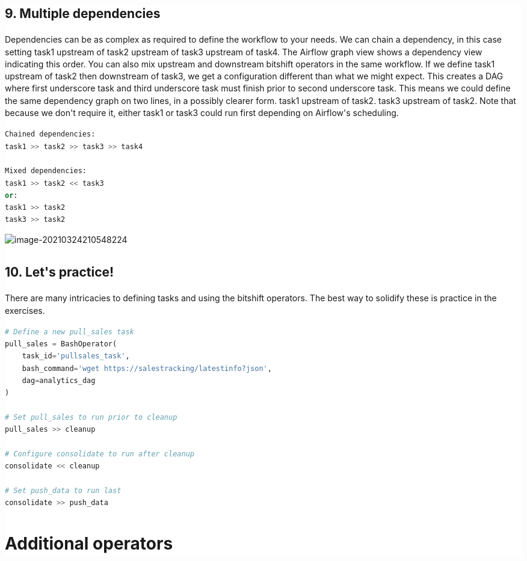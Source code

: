 ## 9. Multiple dependencies

Dependencies can be as complex as required to define the workflow to your needs. We can chain a dependency, in this case setting task1 upstream of task2 upstream of task3 upstream of task4. The Airflow graph view shows a dependency view indicating this order. You can also mix upstream and downstream bitshift operators in the same workflow. If we define task1 upstream of task2 then downstream of task3, we get a configuration different than what we might expect. This creates a DAG where first underscore task and third underscore task must finish prior to second underscore task. This means we could define the same dependency graph on two lines, in a possibly clearer form. task1 upstream of task2. task3 upstream of task2. Note that because we don't require it, either task1 or task3 could run first depending on Airflow's scheduling.

```python
Chained dependencies:
task1 >> task2 >> task3 >> task4

Mixed dependencies:
task1 >> task2 << task3
or:
task1 >> task2
task3 >> task2
```

![image-20210324210548224](https://i.loli.net/2021/03/25/4qFgJHcAlZBC7vt.png)

## 10. Let's practice!

There are many intricacies to defining tasks and using the bitshift operators. The best way to solidify these is practice in the exercises.





```python
# Define a new pull_sales task
pull_sales = BashOperator(
    task_id='pullsales_task',
    bash_command='wget https://salestracking/latestinfo?json',
    dag=analytics_dag
)

# Set pull_sales to run prior to cleanup
pull_sales >> cleanup

# Configure consolidate to run after cleanup
consolidate << cleanup

# Set push_data to run last
consolidate >> push_data
```



# Additional operators
